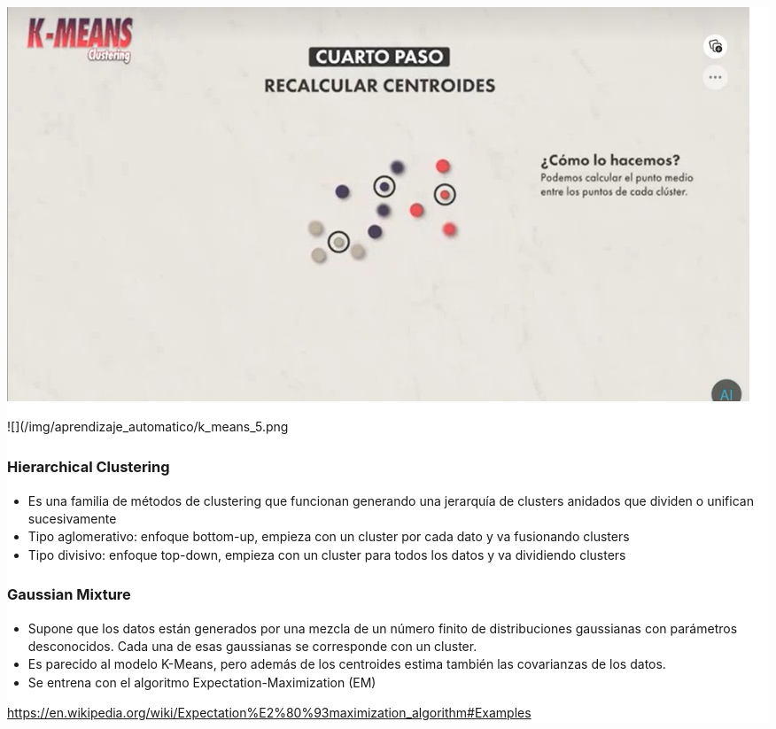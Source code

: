 ![](/img/aprendizaje_automatico/k_means_4.png)

![](/img/aprendizaje_automatico/k_means_5.png

### Hierarchical Clustering


-  Es una familia de métodos de clustering que funcionan generando una jerarquía de clusters anidados que dividen o unifican
sucesivamente
- Tipo aglomerativo: enfoque bottom-up, empieza con un cluster por cada dato y va fusionando clusters
- Tipo divisivo: enfoque top-down, empieza con un cluster para todos los datos y va dividiendo clusters


### Gaussian Mixture

- Supone que los datos están generados por una mezcla de un número finito de distribuciones gaussianas con parámetros
desconocidos. Cada una de esas gaussianas se corresponde con un cluster.
- Es parecido al modelo K-Means, pero además de los centroides estima también las covarianzas de los datos.
- Se entrena con el algoritmo Expectation-Maximization (EM)

https://en.wikipedia.org/wiki/Expectation%E2%80%93maximization_algorithm#Examples
